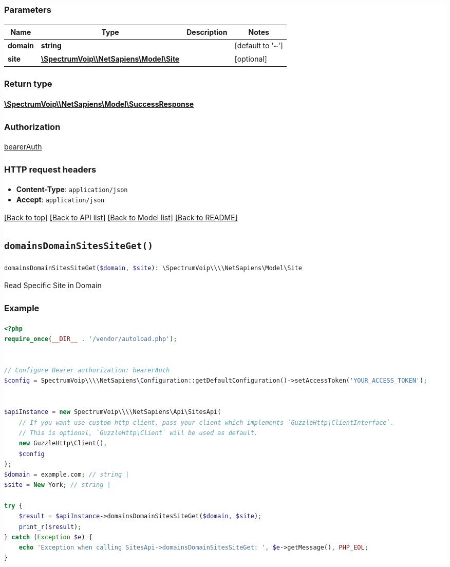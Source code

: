 ### Parameters

| Name | Type | Description  | Notes |
| ------------- | ------------- | ------------- | ------------- |
| **domain** | **string**|  | [default to &#39;~&#39;] |
| **site** | [**\SpectrumVoip\\\\NetSapiens\Model\Site**](../Model/Site.md)|  | [optional] |

### Return type

[**\SpectrumVoip\\\\NetSapiens\Model\SuccessResponse**](../Model/SuccessResponse.md)

### Authorization

[bearerAuth](../../README.md#bearerAuth)

### HTTP request headers

- **Content-Type**: `application/json`
- **Accept**: `application/json`

[[Back to top]](#) [[Back to API list]](../../README.md#endpoints)
[[Back to Model list]](../../README.md#models)
[[Back to README]](../../README.md)

## `domainsDomainSitesSiteGet()`

```php
domainsDomainSitesSiteGet($domain, $site): \SpectrumVoip\\\\NetSapiens\Model\Site
```

Read Specific Site in Domain



### Example

```php
<?php
require_once(__DIR__ . '/vendor/autoload.php');


// Configure Bearer authorization: bearerAuth
$config = SpectrumVoip\\\\NetSapiens\Configuration::getDefaultConfiguration()->setAccessToken('YOUR_ACCESS_TOKEN');


$apiInstance = new SpectrumVoip\\\\NetSapiens\Api\SitesApi(
    // If you want use custom http client, pass your client which implements `GuzzleHttp\ClientInterface`.
    // This is optional, `GuzzleHttp\Client` will be used as default.
    new GuzzleHttp\Client(),
    $config
);
$domain = example.com; // string | 
$site = New York; // string | 

try {
    $result = $apiInstance->domainsDomainSitesSiteGet($domain, $site);
    print_r($result);
} catch (Exception $e) {
    echo 'Exception when calling SitesApi->domainsDomainSitesSiteGet: ', $e->getMessage(), PHP_EOL;
}
```

